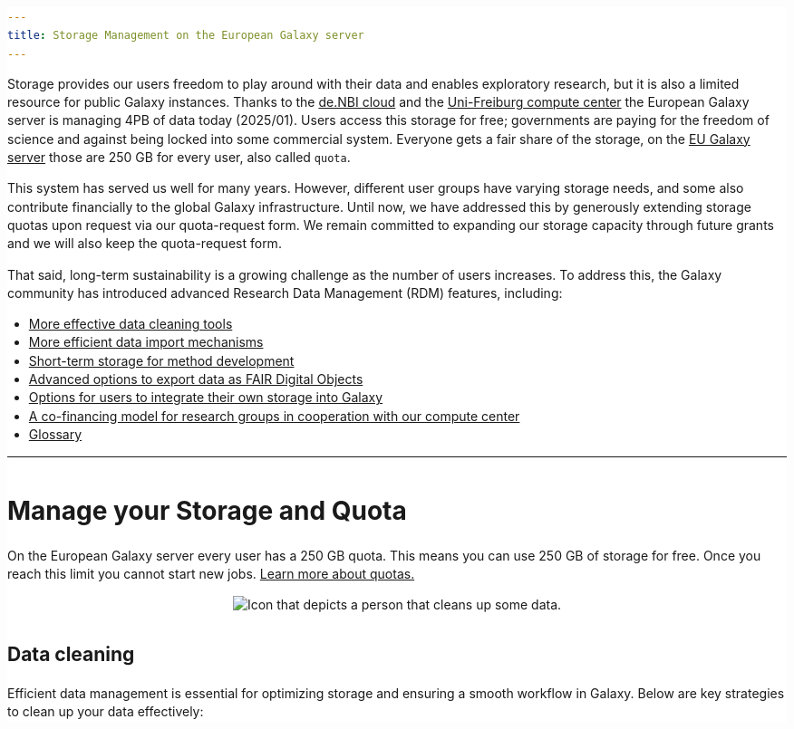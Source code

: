 ```yaml
---
title: Storage Management on the European Galaxy server
---
```


Storage provides our users freedom to play around with their data and enables exploratory research, but it is also a limited resource for public Galaxy instances.
Thanks to the [de.NBI cloud](https://www.denbi.de/cloud) and the [Uni-Freiburg compute center](https://www.rz.uni-freiburg.de) the European Galaxy server
is managing 4PB of data today (2025/01).
Users access this storage for free; governments are paying for the freedom of science and against being locked into some commercial system.
Everyone gets a fair share of the storage, on the [EU Galaxy server](https://usegalaxy.eu) those are 250 GB for every user, also called `quota`.

This system has served us well for many years. However, different user groups have varying storage needs, and some also contribute
financially to the global Galaxy infrastructure. Until now, we have addressed this by generously extending storage quotas upon request via our quota-request form.
We remain committed to expanding our storage capacity through future grants and we will also keep the quota-request form.

That said, long-term sustainability is a growing challenge as the number of users increases. To address this, the Galaxy community
has introduced advanced Research Data Management (RDM) features, including:

* [More effective data cleaning tools](#manage-your-storage-and-quota)
* [More efficient data import mechanisms](#smart-data-import)
* [Short-term storage for method development](#short-term-storage)
* [Advanced options to export data as FAIR Digital Objects](#data-export)
* [Options for users to integrate their own storage into Galaxy](#user-owned-storage)
* [A co-financing model for research groups in cooperation with our compute center](#towards-a-sustainable-storage-enabling-co-financing-of-public-infrastructure)
* [Glossary](#glossary)
    
----

# Manage your Storage and Quota

On the European Galaxy server every user has a 250 GB quota. This means you can use 250 GB of storage for free.
Once you reach this limit you cannot start new jobs. [Learn more about quotas.](https://galaxyproject.org/support/account-quotas/)

<div align="center">
    <img src="/images/undraw-illustrations/segment-analysis.svg" alt="Icon that depicts a person that cleans up some data." height="100"/>
</div>

## Data cleaning

Efficient data management is essential for optimizing storage and ensuring a smooth workflow in Galaxy. Below are key strategies to clean up your data effectively:
